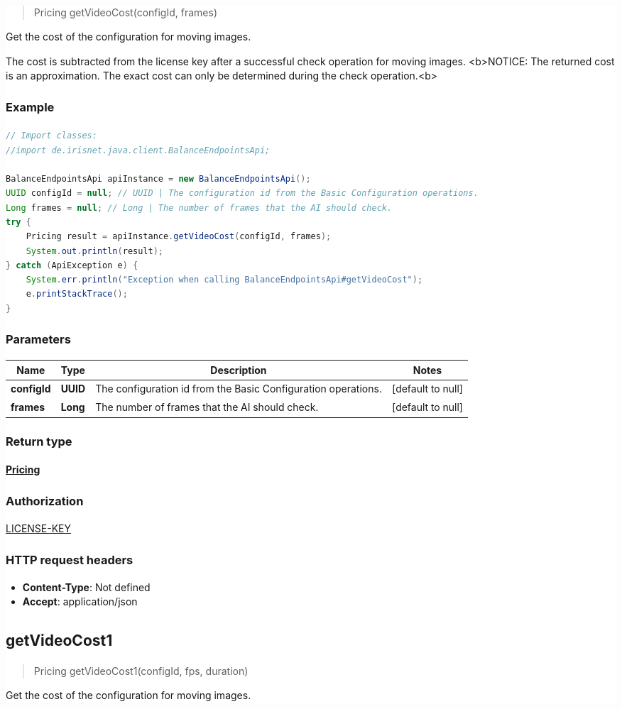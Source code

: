 > Pricing getVideoCost(configId, frames)

Get the cost of the configuration for moving images.

The cost is subtracted from the license key after a successful check operation for moving images.  &lt;b&gt;NOTICE: The returned cost is an approximation. The exact cost can only be determined during the check operation.&lt;b&gt;

### Example

```java
// Import classes:
//import de.irisnet.java.client.BalanceEndpointsApi;

BalanceEndpointsApi apiInstance = new BalanceEndpointsApi();
UUID configId = null; // UUID | The configuration id from the Basic Configuration operations.
Long frames = null; // Long | The number of frames that the AI should check.
try {
    Pricing result = apiInstance.getVideoCost(configId, frames);
    System.out.println(result);
} catch (ApiException e) {
    System.err.println("Exception when calling BalanceEndpointsApi#getVideoCost");
    e.printStackTrace();
}
```

### Parameters


Name | Type | Description  | Notes
------------- | ------------- | ------------- | -------------
 **configId** | **UUID**| The configuration id from the Basic Configuration operations. | [default to null]
 **frames** | **Long**| The number of frames that the AI should check. | [default to null]

### Return type

[**Pricing**](Pricing.md)

### Authorization

[LICENSE-KEY](../README.md#LICENSE-KEY)

### HTTP request headers

- **Content-Type**: Not defined
- **Accept**: application/json


## getVideoCost1

> Pricing getVideoCost1(configId, fps, duration)

Get the cost of the configuration for moving images.
